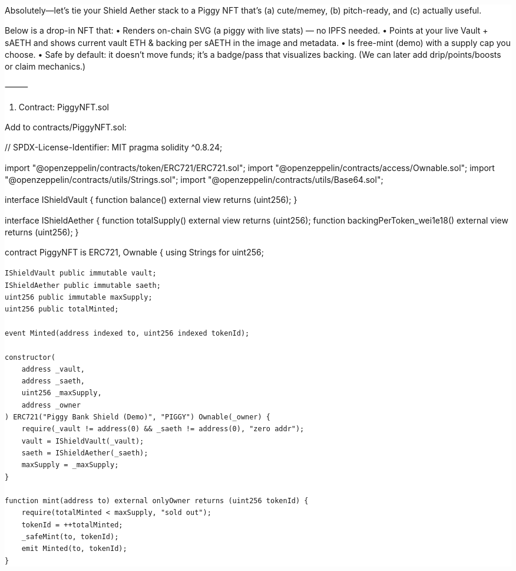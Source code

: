 Absolutely—let’s tie your Shield Aether stack to a Piggy NFT that’s (a) cute/memey, (b) pitch-ready, and (c) actually useful.

Below is a drop-in NFT that:
	•	Renders on-chain SVG (a piggy with live stats) — no IPFS needed.
	•	Points at your live Vault + sAETH and shows current vault ETH & backing per sAETH in the image and metadata.
	•	Is free-mint (demo) with a supply cap you choose.
	•	Safe by default: it doesn’t move funds; it’s a badge/pass that visualizes backing. (We can later add drip/points/boosts or claim mechanics.)

⸻

1) Contract: PiggyNFT.sol

Add to contracts/PiggyNFT.sol:

// SPDX-License-Identifier: MIT
pragma solidity ^0.8.24;

import "@openzeppelin/contracts/token/ERC721/ERC721.sol";
import "@openzeppelin/contracts/access/Ownable.sol";
import "@openzeppelin/contracts/utils/Strings.sol";
import "@openzeppelin/contracts/utils/Base64.sol";

interface IShieldVault {
    function balance() external view returns (uint256);
}

interface IShieldAether {
    function totalSupply() external view returns (uint256);
    function backingPerToken_wei1e18() external view returns (uint256);
}

contract PiggyNFT is ERC721, Ownable {
    using Strings for uint256;

    IShieldVault public immutable vault;
    IShieldAether public immutable saeth;
    uint256 public immutable maxSupply;
    uint256 public totalMinted;

    event Minted(address indexed to, uint256 indexed tokenId);

    constructor(
        address _vault,
        address _saeth,
        uint256 _maxSupply,
        address _owner
    ) ERC721("Piggy Bank Shield (Demo)", "PIGGY") Ownable(_owner) {
        require(_vault != address(0) && _saeth != address(0), "zero addr");
        vault = IShieldVault(_vault);
        saeth = IShieldAether(_saeth);
        maxSupply = _maxSupply;
    }

    function mint(address to) external onlyOwner returns (uint256 tokenId) {
        require(totalMinted < maxSupply, "sold out");
        tokenId = ++totalMinted;
        _safeMint(to, tokenId);
        emit Minted(to, tokenId);
    }
